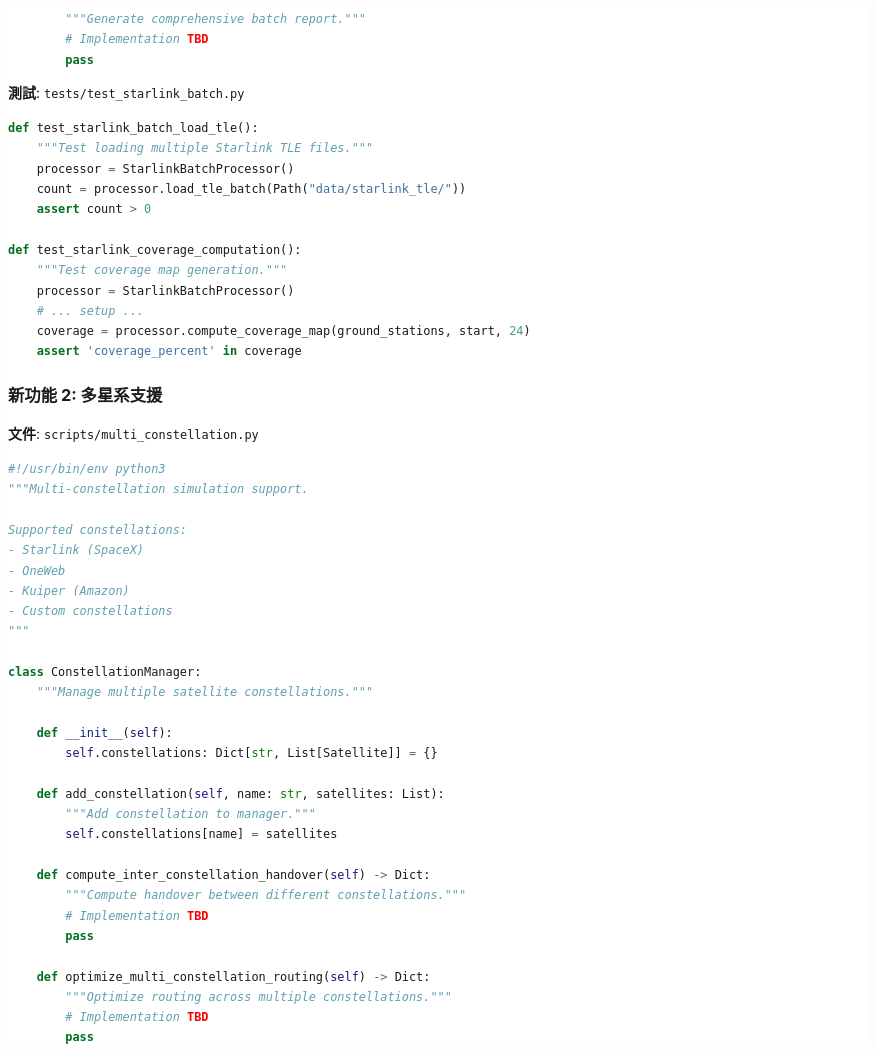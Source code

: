 ```python
        """Generate comprehensive batch report."""
        # Implementation TBD
        pass
```

**測試**: `tests/test_starlink_batch.py`

```python
def test_starlink_batch_load_tle():
    """Test loading multiple Starlink TLE files."""
    processor = StarlinkBatchProcessor()
    count = processor.load_tle_batch(Path("data/starlink_tle/"))
    assert count > 0

def test_starlink_coverage_computation():
    """Test coverage map generation."""
    processor = StarlinkBatchProcessor()
    # ... setup ...
    coverage = processor.compute_coverage_map(ground_stations, start, 24)
    assert 'coverage_percent' in coverage
```

### 新功能 2: 多星系支援

**文件**: `scripts/multi_constellation.py`

```python
#!/usr/bin/env python3
"""Multi-constellation simulation support.

Supported constellations:
- Starlink (SpaceX)
- OneWeb
- Kuiper (Amazon)
- Custom constellations
"""

class ConstellationManager:
    """Manage multiple satellite constellations."""

    def __init__(self):
        self.constellations: Dict[str, List[Satellite]] = {}

    def add_constellation(self, name: str, satellites: List):
        """Add constellation to manager."""
        self.constellations[name] = satellites

    def compute_inter_constellation_handover(self) -> Dict:
        """Compute handover between different constellations."""
        # Implementation TBD
        pass

    def optimize_multi_constellation_routing(self) -> Dict:
        """Optimize routing across multiple constellations."""
        # Implementation TBD
        pass
```
